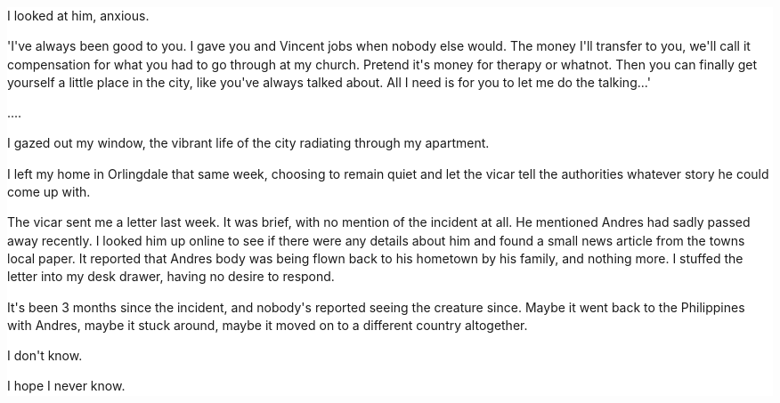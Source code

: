 I looked at him, anxious. 

'I've always been good to you. I gave you and Vincent jobs when nobody else would. The money I'll transfer to you, we'll call it compensation for what you had to go through at my church. Pretend it's money for therapy or whatnot. Then you can finally get yourself a little place in the city, like you've always talked about. All I need is for you to let me do the talking...'

  
....

I gazed out my window, the vibrant life of the city radiating through my apartment. 

I left my home in Orlingdale that same week, choosing to remain quiet and let the vicar tell the authorities whatever story he could come up with. 

The vicar sent me a letter last week. It was brief, with no mention of the incident at all. He mentioned Andres had sadly passed away recently. I looked him up online to see if there were any details about him and found a small news article from the towns local paper. It reported that Andres body was being flown back to his hometown by his family, and nothing more.  I stuffed the letter into my desk drawer, having no desire to respond. 

It's been 3 months since the incident, and nobody's reported seeing the creature since. Maybe it went back to the Philippines with Andres, maybe it stuck around, maybe it moved on to a different country altogether. 

I don't know.

 I hope I never know.



